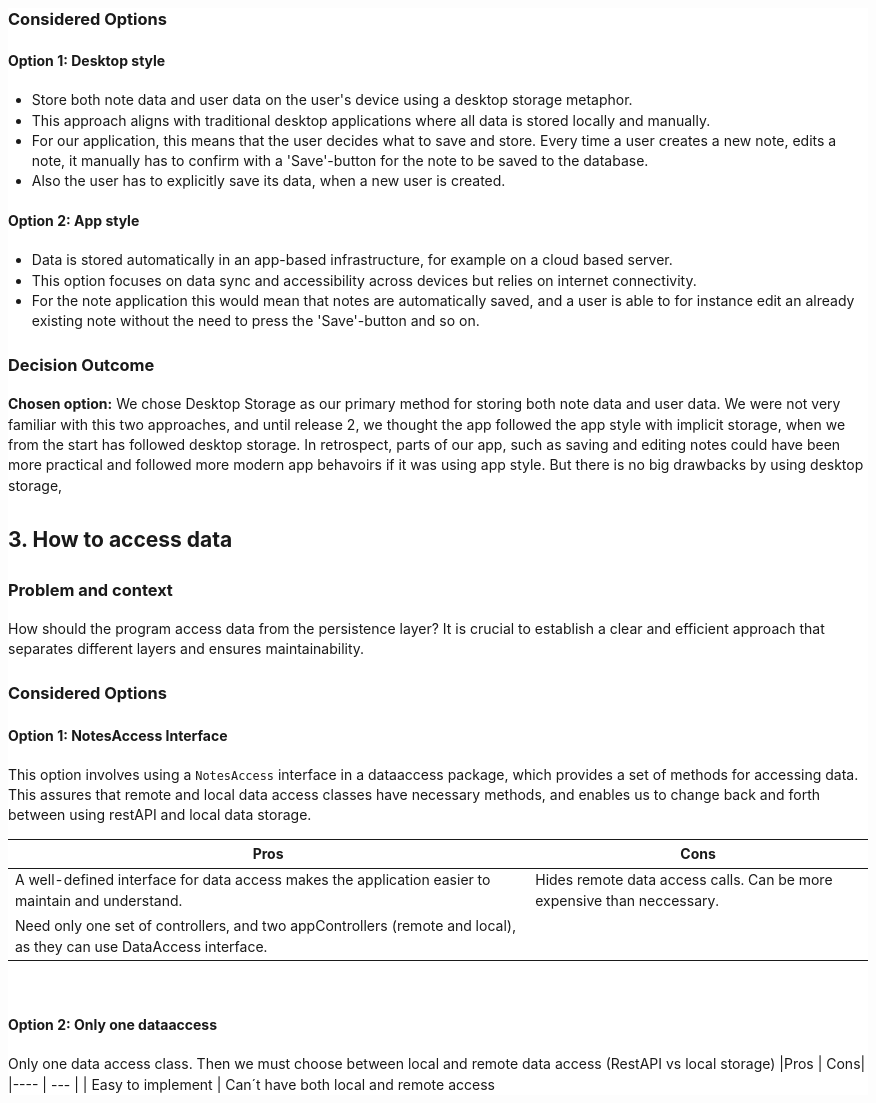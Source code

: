 ### Considered Options
#### **Option 1: Desktop style**
- Store both note data and user data on the user's device using a desktop storage metaphor.
- This approach aligns with traditional desktop applications where all data is stored locally and manually.
- For our application, this means that the user decides what to save and store. Every time a user creates a new note, edits a note, it manually has to confirm with a 'Save'-button for the note to be saved to the database. 
- Also the user has to explicitly save its data, when a new user is created. 

#### **Option 2: App style**
- Data is stored automatically in an app-based infrastructure, for example on a cloud based server.
- This option focuses on data sync and accessibility across devices but relies on internet connectivity. 
- For the note application this would mean that notes are automatically saved, and a user is able to for instance edit an already existing note without the need to press the 'Save'-button and so on. 


### Decision Outcome
**Chosen option:** 
We chose Desktop Storage as our primary method for storing both note data and user data. We were not very familiar with this two approaches, and until release 2, we thought the app followed the app style with implicit storage, when we from the start has followed desktop storage. In retrospect, parts of our app, such as saving and editing notes could have been more practical and followed more modern app behavoirs if it was using app style. But there is no big drawbacks by using desktop storage, 

## **3. How to access data** 
### Problem and context
How should the program access data from the persistence layer? It is crucial to establish a clear and efficient approach that separates different layers and ensures maintainability.

### Considered Options
#### **Option 1: NotesAccess Interface**
This option involves using a `NotesAccess` interface in a dataaccess package, which provides a set of methods for accessing data. This assures that remote and local data access classes have necessary methods, and enables us to change back and forth between using restAPI and local data storage. 

|Pros | Cons|
|---- | ----|
| A well-defined interface for data access makes the application easier to maintain and understand. |Hides remote data access calls. Can be more expensive than neccessary. |
| Need only one set of controllers, and two appControllers (remote and local), as they can use DataAccess interface.  |
<br />

#### **Option 2: Only one dataaccess**
Only one data access class. Then we must choose between local and remote data access (RestAPI vs local storage)
|Pros | Cons|
|---- | --- |
| Easy to implement | Can´t have both local and remote access 
